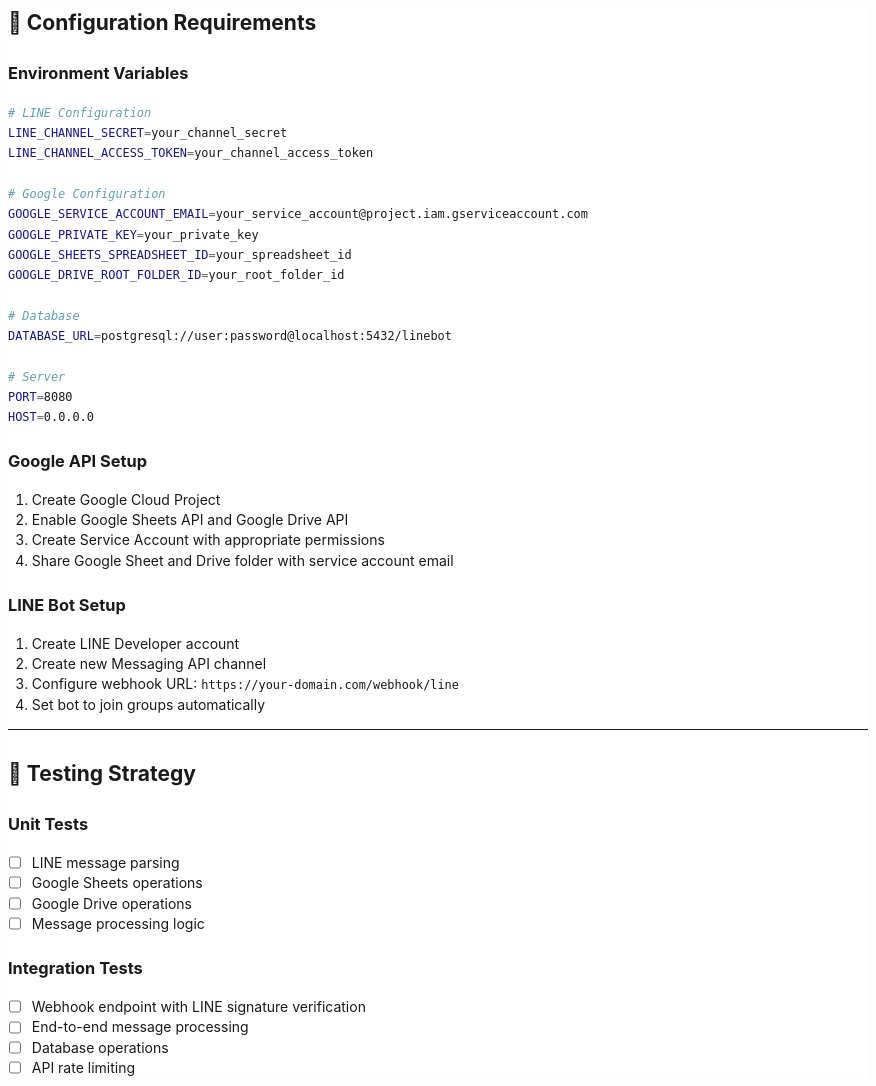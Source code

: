
## 🔧 Configuration Requirements

### Environment Variables
```bash
# LINE Configuration
LINE_CHANNEL_SECRET=your_channel_secret
LINE_CHANNEL_ACCESS_TOKEN=your_channel_access_token

# Google Configuration
GOOGLE_SERVICE_ACCOUNT_EMAIL=your_service_account@project.iam.gserviceaccount.com
GOOGLE_PRIVATE_KEY=your_private_key
GOOGLE_SHEETS_SPREADSHEET_ID=your_spreadsheet_id
GOOGLE_DRIVE_ROOT_FOLDER_ID=your_root_folder_id

# Database
DATABASE_URL=postgresql://user:password@localhost:5432/linebot

# Server
PORT=8080
HOST=0.0.0.0
```

### Google API Setup
1. Create Google Cloud Project
2. Enable Google Sheets API and Google Drive API
3. Create Service Account with appropriate permissions
4. Share Google Sheet and Drive folder with service account email

### LINE Bot Setup
1. Create LINE Developer account
2. Create new Messaging API channel
3. Configure webhook URL: `https://your-domain.com/webhook/line`
4. Set bot to join groups automatically

---

## 🧪 Testing Strategy

### Unit Tests
- [ ] LINE message parsing
- [ ] Google Sheets operations
- [ ] Google Drive operations
- [ ] Message processing logic

### Integration Tests
- [ ] Webhook endpoint with LINE signature verification
- [ ] End-to-end message processing
- [ ] Database operations
- [ ] API rate limiting
